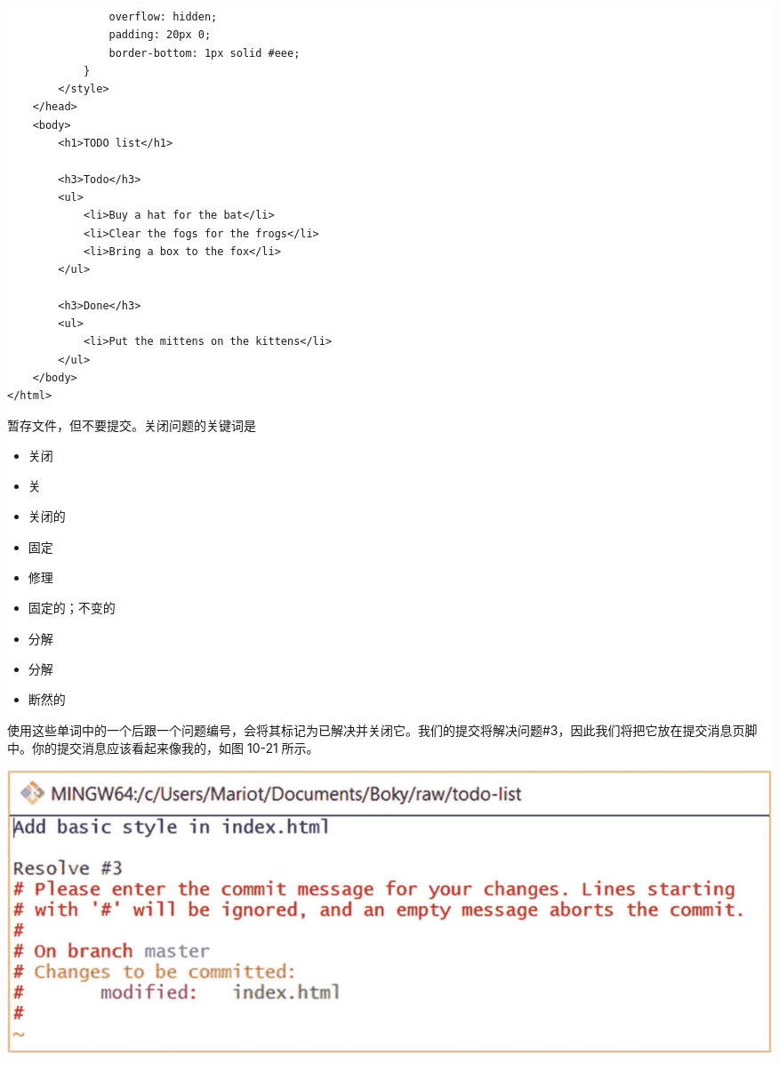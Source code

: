 ```
                overflow: hidden;
                padding: 20px 0;
                border-bottom: 1px solid #eee;
            }
        </style>
    </head>
    <body>
        <h1>TODO list</h1>

        <h3>Todo</h3>
        <ul>
            <li>Buy a hat for the bat</li>
            <li>Clear the fogs for the frogs</li>
            <li>Bring a box to the fox</li>
        </ul>

        <h3>Done</h3>
        <ul>
            <li>Put the mittens on the kittens</li>
        </ul>
    </body>
</html>

```

暂存文件，但不要提交。关闭问题的关键词是

*   关闭

*   关

*   关闭的

*   固定

*   修理

*   固定的；不变的

*   分解

*   分解

*   断然的

使用这些单词中的一个后跟一个问题编号，会将其标记为已解决并关闭它。我们的提交将解决问题#3，因此我们将把它放在提交消息页脚中。你的提交消息应该看起来像我的，如图 10-21 所示。

![img/484631_1_En_10_Fig21_HTML.jpg](img/484631_1_En_10_Fig21_HTML.jpg)
